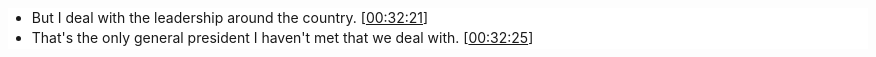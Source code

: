 *  But I deal with the leadership around the country. [[00:32:21](https://www.youtube.com/watch?v=mIWqywMRXq4&t=1941.28s)]
*  That's the only general president I haven't met that we deal with. [[00:32:25](https://www.youtube.com/watch?v=mIWqywMRXq4&t=1945.28s)]
